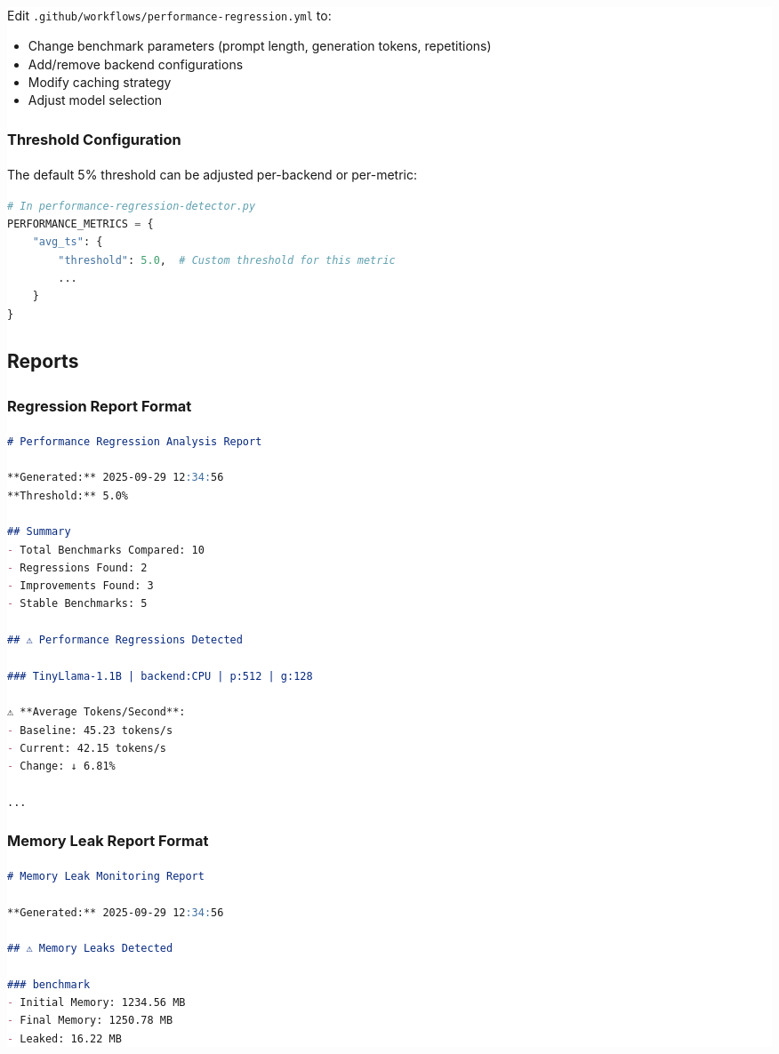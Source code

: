 Edit `.github/workflows/performance-regression.yml` to:

- Change benchmark parameters (prompt length, generation tokens, repetitions)
- Add/remove backend configurations
- Modify caching strategy
- Adjust model selection

### Threshold Configuration

The default 5% threshold can be adjusted per-backend or per-metric:

```python
# In performance-regression-detector.py
PERFORMANCE_METRICS = {
    "avg_ts": {
        "threshold": 5.0,  # Custom threshold for this metric
        ...
    }
}
```

## Reports

### Regression Report Format

```markdown
# Performance Regression Analysis Report

**Generated:** 2025-09-29 12:34:56
**Threshold:** 5.0%

## Summary
- Total Benchmarks Compared: 10
- Regressions Found: 2
- Improvements Found: 3
- Stable Benchmarks: 5

## ⚠️ Performance Regressions Detected

### TinyLlama-1.1B | backend:CPU | p:512 | g:128

⚠️ **Average Tokens/Second**:
- Baseline: 45.23 tokens/s
- Current: 42.15 tokens/s
- Change: ↓ 6.81%

...
```

### Memory Leak Report Format

```markdown
# Memory Leak Monitoring Report

**Generated:** 2025-09-29 12:34:56

## ⚠️ Memory Leaks Detected

### benchmark
- Initial Memory: 1234.56 MB
- Final Memory: 1250.78 MB
- Leaked: 16.22 MB
```
